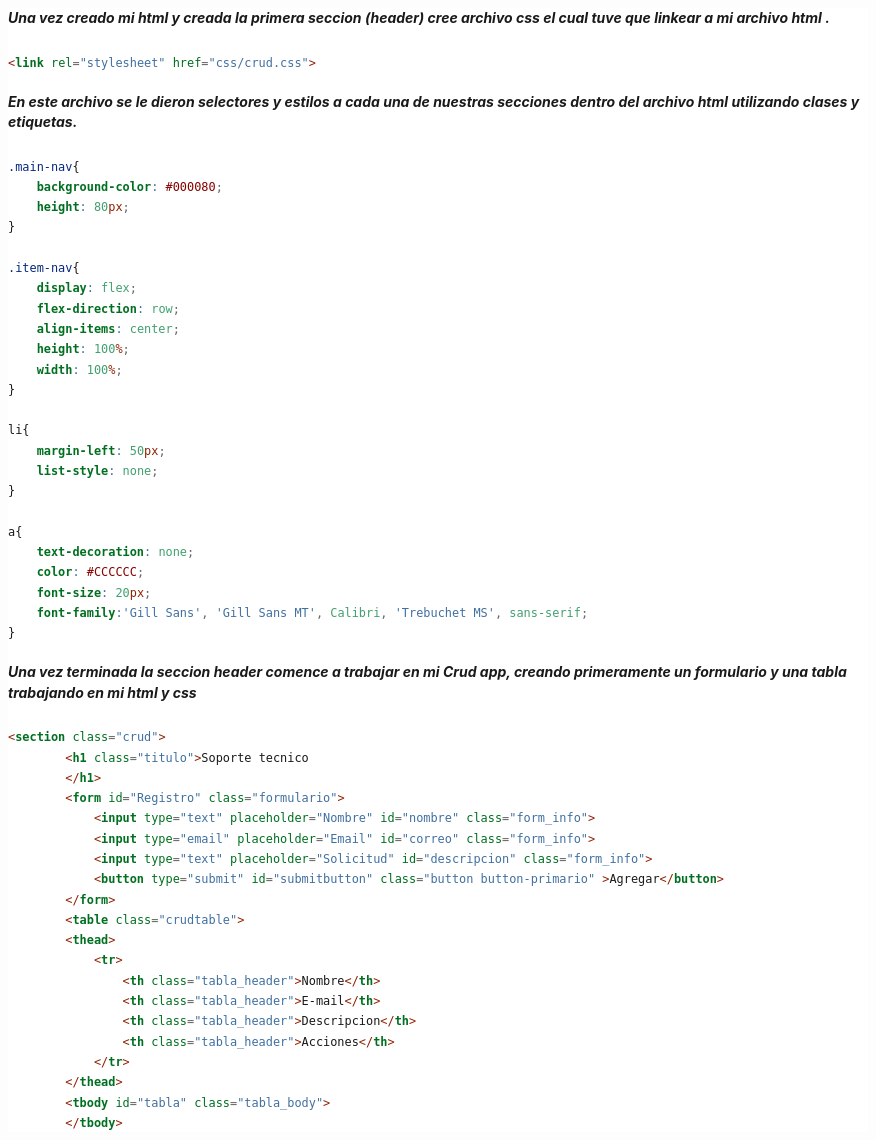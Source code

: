 ```html
```
##### Una vez creado mi html y creada la primera seccion (header) cree archivo css el cual tuve que linkear a mi archivo html .

```html
<link rel="stylesheet" href="css/crud.css">
```

##### En este archivo se le dieron selectores y estilos a cada una de nuestras secciones dentro del archivo html utilizando clases y etiquetas.
```css
.main-nav{
    background-color: #000080;
    height: 80px;
}

.item-nav{
    display: flex;
    flex-direction: row;
    align-items: center;
    height: 100%;
    width: 100%;
}

li{
    margin-left: 50px;
    list-style: none;
}

a{
    text-decoration: none;
    color: #CCCCCC;
    font-size: 20px;
    font-family:'Gill Sans', 'Gill Sans MT', Calibri, 'Trebuchet MS', sans-serif;
}

``` 
##### Una vez terminada la seccion header comence a trabajar en mi Crud app, creando primeramente un formulario y una tabla trabajando en mi html y css
```html
<section class="crud">
        <h1 class="titulo">Soporte tecnico
        </h1>
        <form id="Registro" class="formulario">
            <input type="text" placeholder="Nombre" id="nombre" class="form_info">
            <input type="email" placeholder="Email" id="correo" class="form_info">
            <input type="text" placeholder="Solicitud" id="descripcion" class="form_info">
            <button type="submit" id="submitbutton" class="button button-primario" >Agregar</button>
        </form>
        <table class="crudtable">
        <thead>
            <tr>
                <th class="tabla_header">Nombre</th>
                <th class="tabla_header">E-mail</th>
                <th class="tabla_header">Descripcion</th>
                <th class="tabla_header">Acciones</th>
            </tr>
        </thead>
        <tbody id="tabla" class="tabla_body">
        </tbody>
```